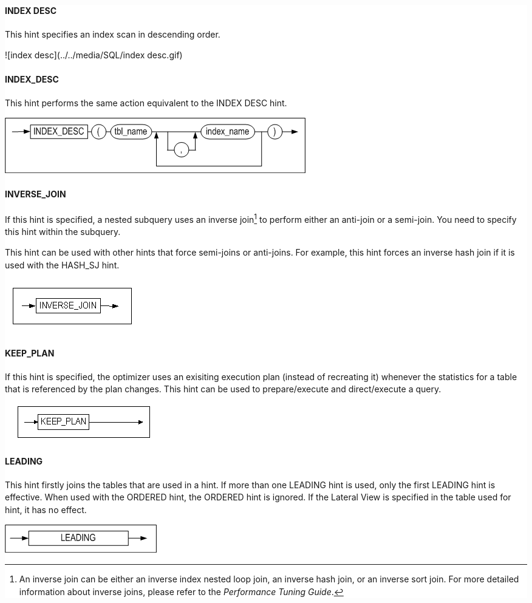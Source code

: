 #### INDEX DESC

This hint specifies an index scan in descending order. 

![index desc](../../media/SQL/index desc.gif)

#### INDEX_DESC

This hint performs the same action equivalent to the INDEX DESC hint.

![](../../media/SQL/00429e82e80ed494c3a9750b7cf71ed6.png)

#### INVERSE_JOIN

If this hint is specified, a nested subquery uses an inverse join[^1] to perform either an anti-join or a semi-join. You need to specify this hint within the subquery. 

[^1]: An inverse join can be either an inverse index nested loop join, an inverse hash join, or an inverse sort join. For more detailed information about inverse joins, please refer to the *Performance Tuning Guide*.

This hint can be used with other hints that force semi-joins or anti-joins. For example, this hint forces an inverse hash join if it is used with the HASH_SJ hint.

![inverse_join](../../media/SQL/inverse_join.gif)

#### KEEP_PLAN

If this hint is specified, the optimizer uses an exisiting execution plan (instead of recreating it) whenever the statistics for a table that is referenced by the plan changes. This hint can be used to prepare/execute and direct/execute a query. 

![keep_plan](../../media/SQL/keep_plan.gif)

#### LEADING

This hint firstly joins the tables that are used in a hint. If more than one LEADING hint is used, only the first LEADING hint is effective. When used with the ORDERED hint, the ORDERED hint is ignored. If the Lateral View is specified in the table used for hint, it has no effect.

![](../../media/SQL/d7925f2e0025071a87646b15d2fee986.png)
